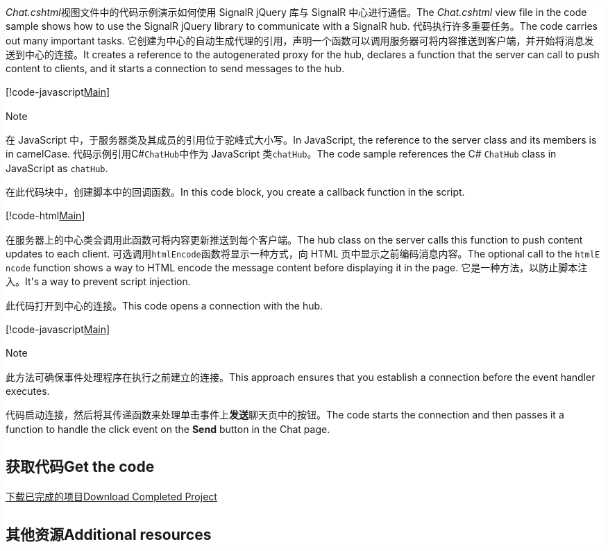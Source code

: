 <span data-ttu-id="6b4ac-177">*Chat.cshtml*视图文件中的代码示例演示如何使用 SignalR jQuery 库与 SignalR 中心进行通信。</span><span class="sxs-lookup"><span data-stu-id="6b4ac-177">The *Chat.cshtml* view file in the code sample shows how to use the SignalR jQuery library to communicate with a SignalR hub.</span></span>  <span data-ttu-id="6b4ac-178">代码执行许多重要任务。</span><span class="sxs-lookup"><span data-stu-id="6b4ac-178">The code carries out many important tasks.</span></span> <span data-ttu-id="6b4ac-179">它创建为中心的自动生成代理的引用，声明一个函数可以调用服务器可将内容推送到客户端，并开始将消息发送到中心的连接。</span><span class="sxs-lookup"><span data-stu-id="6b4ac-179">It creates a reference to the autogenerated proxy for the hub, declares a function that the server can call to push content to clients, and it starts a connection to send messages to the hub.</span></span>

[!code-javascript[Main](tutorial-getting-started-with-signalr-and-mvc/samples/sample6.js)]

> [!NOTE]
> <span data-ttu-id="6b4ac-180">在 JavaScript 中，于服务器类及其成员的引用位于驼峰式大小写。</span><span class="sxs-lookup"><span data-stu-id="6b4ac-180">In JavaScript, the reference to the server class and its members is in camelCase.</span></span> <span data-ttu-id="6b4ac-181">代码示例引用C#`ChatHub`中作为 JavaScript 类`chatHub`。</span><span class="sxs-lookup"><span data-stu-id="6b4ac-181">The code sample references the C# `ChatHub` class in JavaScript as `chatHub`.</span></span>

<span data-ttu-id="6b4ac-182">在此代码块中，创建脚本中的回调函数。</span><span class="sxs-lookup"><span data-stu-id="6b4ac-182">In this code block, you create a callback function in the script.</span></span>

[!code-html[Main](tutorial-getting-started-with-signalr-and-mvc/samples/sample7.html)]

<span data-ttu-id="6b4ac-183">在服务器上的中心类会调用此函数可将内容更新推送到每个客户端。</span><span class="sxs-lookup"><span data-stu-id="6b4ac-183">The hub class on the server calls this function to push content updates to each client.</span></span> <span data-ttu-id="6b4ac-184">可选调用`htmlEncode`函数将显示一种方式，向 HTML 页中显示之前编码消息内容。</span><span class="sxs-lookup"><span data-stu-id="6b4ac-184">The optional call to the `htmlEncode` function shows a way to HTML encode the message content before displaying it in the page.</span></span> <span data-ttu-id="6b4ac-185">它是一种方法，以防止脚本注入。</span><span class="sxs-lookup"><span data-stu-id="6b4ac-185">It's a way to prevent script injection.</span></span>

<span data-ttu-id="6b4ac-186">此代码打开到中心的连接。</span><span class="sxs-lookup"><span data-stu-id="6b4ac-186">This code opens a connection with the hub.</span></span>

[!code-javascript[Main](tutorial-getting-started-with-signalr-and-mvc/samples/sample8.js)]

> [!NOTE]
> <span data-ttu-id="6b4ac-187">此方法可确保事件处理程序在执行之前建立的连接。</span><span class="sxs-lookup"><span data-stu-id="6b4ac-187">This approach ensures that you establish a connection before the event handler executes.</span></span>

<span data-ttu-id="6b4ac-188">代码启动连接，然后将其传递函数来处理单击事件上**发送**聊天页中的按钮。</span><span class="sxs-lookup"><span data-stu-id="6b4ac-188">The code starts the connection and then passes it a function to handle the click event on the **Send** button in the Chat page.</span></span>

## <a name="get-the-code"></a><span data-ttu-id="6b4ac-189">获取代码</span><span class="sxs-lookup"><span data-stu-id="6b4ac-189">Get the code</span></span>

[<span data-ttu-id="6b4ac-190">下载已完成的项目</span><span class="sxs-lookup"><span data-stu-id="6b4ac-190">Download Completed Project</span></span>](http://code.msdn.microsoft.com/Getting-Started-with-c366b2f3)

## <a name="additional-resources"></a><span data-ttu-id="6b4ac-191">其他资源</span><span class="sxs-lookup"><span data-stu-id="6b4ac-191">Additional resources</span></span>
